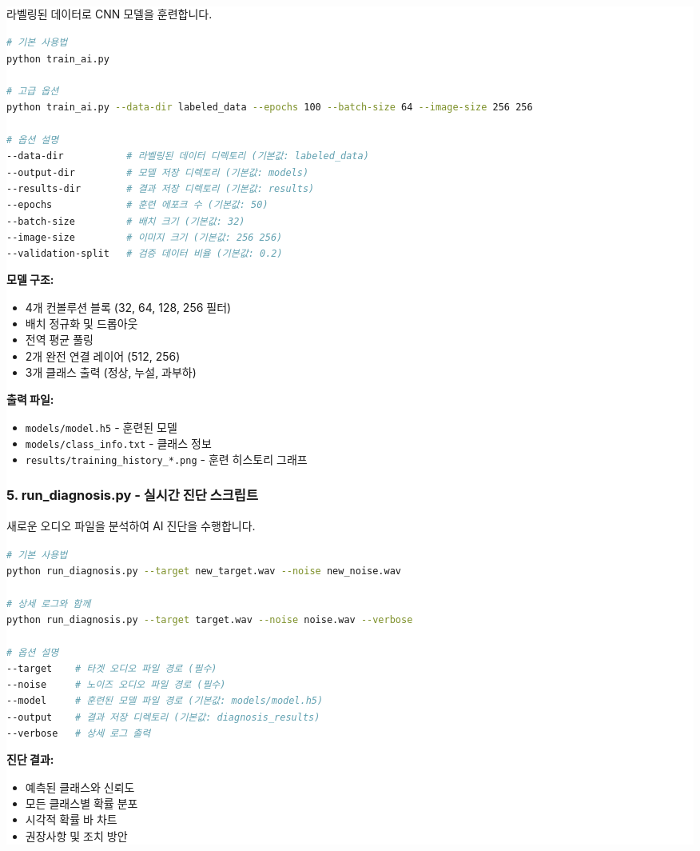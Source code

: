 라벨링된 데이터로 CNN 모델을 훈련합니다.

```bash
# 기본 사용법
python train_ai.py

# 고급 옵션
python train_ai.py --data-dir labeled_data --epochs 100 --batch-size 64 --image-size 256 256

# 옵션 설명
--data-dir           # 라벨링된 데이터 디렉토리 (기본값: labeled_data)
--output-dir         # 모델 저장 디렉토리 (기본값: models)
--results-dir        # 결과 저장 디렉토리 (기본값: results)
--epochs             # 훈련 에포크 수 (기본값: 50)
--batch-size         # 배치 크기 (기본값: 32)
--image-size         # 이미지 크기 (기본값: 256 256)
--validation-split   # 검증 데이터 비율 (기본값: 0.2)
```

**모델 구조:**
- 4개 컨볼루션 블록 (32, 64, 128, 256 필터)
- 배치 정규화 및 드롭아웃
- 전역 평균 풀링
- 2개 완전 연결 레이어 (512, 256)
- 3개 클래스 출력 (정상, 누설, 과부하)

**출력 파일:**
- `models/model.h5` - 훈련된 모델
- `models/class_info.txt` - 클래스 정보
- `results/training_history_*.png` - 훈련 히스토리 그래프

### 5. run_diagnosis.py - 실시간 진단 스크립트

새로운 오디오 파일을 분석하여 AI 진단을 수행합니다.

```bash
# 기본 사용법
python run_diagnosis.py --target new_target.wav --noise new_noise.wav

# 상세 로그와 함께
python run_diagnosis.py --target target.wav --noise noise.wav --verbose

# 옵션 설명
--target    # 타겟 오디오 파일 경로 (필수)
--noise     # 노이즈 오디오 파일 경로 (필수)
--model     # 훈련된 모델 파일 경로 (기본값: models/model.h5)
--output    # 결과 저장 디렉토리 (기본값: diagnosis_results)
--verbose   # 상세 로그 출력
```

**진단 결과:**
- 예측된 클래스와 신뢰도
- 모든 클래스별 확률 분포
- 시각적 확률 바 차트
- 권장사항 및 조치 방안
